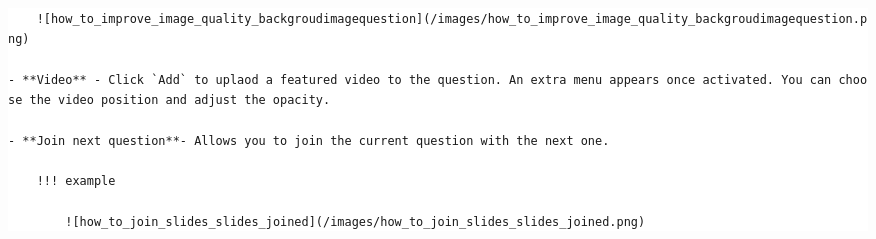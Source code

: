         ![how_to_improve_image_quality_backgroudimagequestion](/images/how_to_improve_image_quality_backgroudimagequestion.png)

    - **Video** - Click `Add` to uplaod a featured video to the question. An extra menu appears once activated. You can choose the video position and adjust the opacity.

    - **Join next question**- Allows you to join the current question with the next one.

        !!! example

            ![how_to_join_slides_slides_joined](/images/how_to_join_slides_slides_joined.png)
